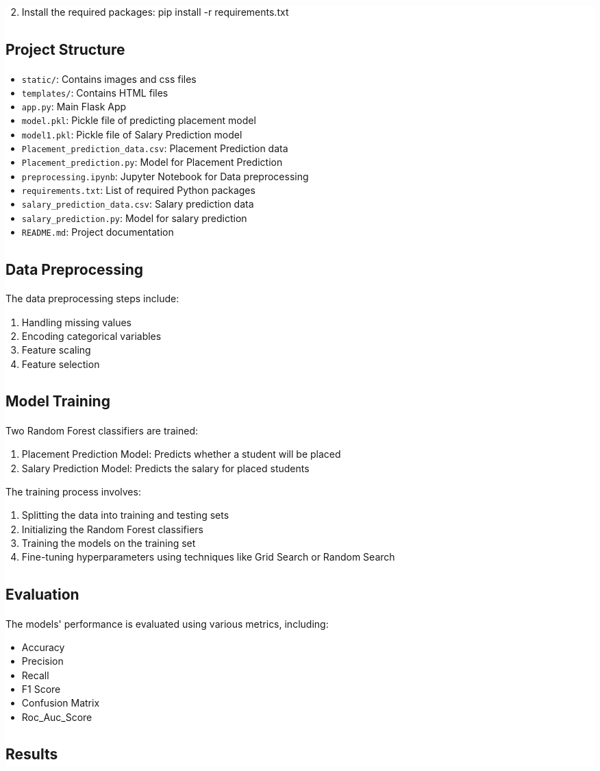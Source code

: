 2. Install the required packages:
   pip install -r requirements.txt

## Project Structure

- `static/`: Contains images and css files
- `templates/`: Contains HTML files
- `app.py`: Main Flask App
- `model.pkl`: Pickle file of predicting placement model
- `model1.pkl`: Pickle file of Salary Prediction model
- `Placement_prediction_data.csv`: Placement Prediction data
- `Placement_prediction.py`: Model for Placement Prediction
- `preprocessing.ipynb`: Jupyter Notebook for Data preprocessing
- `requirements.txt`: List of required Python packages
- `salary_prediction_data.csv`: Salary prediction data
- `salary_prediction.py`: Model for salary prediction
- `README.md`: Project documentation

## Data Preprocessing

The data preprocessing steps include:
1. Handling missing values
2. Encoding categorical variables
3. Feature scaling
4. Feature selection

## Model Training

Two Random Forest classifiers are trained:
1. Placement Prediction Model: Predicts whether a student will be placed
2. Salary Prediction Model: Predicts the salary for placed students

The training process involves:
1. Splitting the data into training and testing sets
2. Initializing the Random Forest classifiers
3. Training the models on the training set
4. Fine-tuning hyperparameters using techniques like Grid Search or Random Search

## Evaluation

The models' performance is evaluated using various metrics, including:
- Accuracy
- Precision
- Recall
- F1 Score
- Confusion Matrix
- Roc_Auc_Score

## Results
